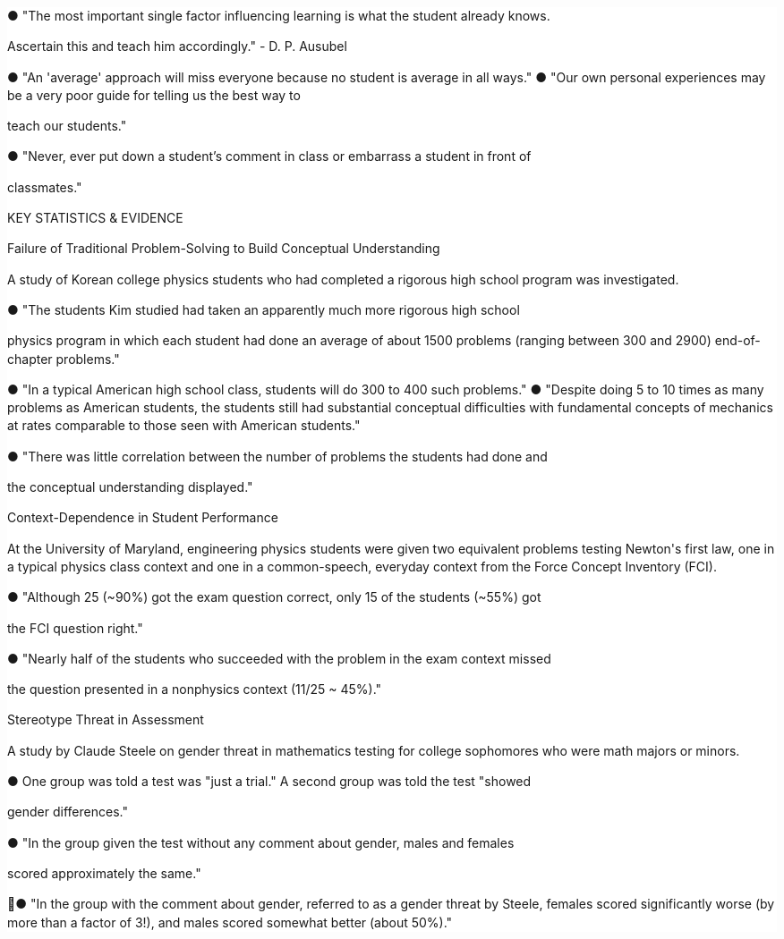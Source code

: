 ● "The most important single factor influencing learning is what the student already knows.

Ascertain this and teach him accordingly." - D. P. Ausubel

● "An 'average' approach will miss everyone because no student is average in all ways."
● "Our own personal experiences may be a very poor guide for telling us the best way to 

teach our students."

● "Never, ever put down a student’s comment in class or embarrass a student in front of 

classmates."

KEY STATISTICS & EVIDENCE

Failure of Traditional Problem-Solving to Build Conceptual Understanding

A study of Korean college physics students who had completed a rigorous high school program 
was investigated.

● "The students Kim studied had taken an apparently much more rigorous high school 

physics program in which each student had done an average of about 1500 problems 
(ranging between 300 and 2900) end-of- chapter problems."

● "In a typical American high school class, students will do 300 to 400 such problems."
● "Despite doing 5 to 10 times as many problems as American students, the students still 
had substantial conceptual difficulties with fundamental concepts of mechanics at rates 
comparable to those seen with American students."

● "There was little correlation between the number of problems the students had done and

the conceptual understanding displayed."

Context-Dependence in Student Performance

At the University of Maryland, engineering physics students were given two equivalent problems
testing Newton's first law, one in a typical physics class context and one in a common-speech, 
everyday context from the Force Concept Inventory (FCI).

● "Although 25 (~90%) got the exam question correct, only 15 of the students (~55%) got 

the FCI question right."

● "Nearly half of the students who succeeded with the problem in the exam context missed

the question presented in a nonphysics context (11/25 ~ 45%)."

Stereotype Threat in Assessment

A study by Claude Steele on gender threat in mathematics testing for college sophomores who 
were math majors or minors.

● One group was told a test was "just a trial." A second group was told the test "showed 

gender differences."

● "In the group given the test without any comment about gender, males and females 

scored approximately the same."

● "In the group with the comment about gender, referred to as a gender threat by Steele, 
females scored significantly worse (by more than a factor of 3!), and males scored 
somewhat better (about 50%)."
